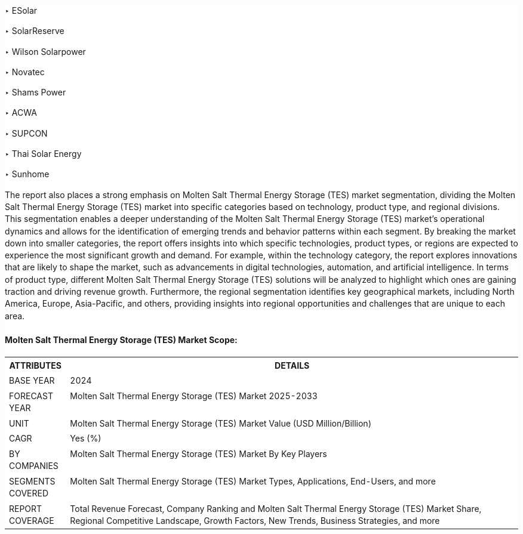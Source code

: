 ‣ ESolar

‣ SolarReserve

‣ Wilson Solarpower

‣ Novatec

‣ Shams Power

‣ ACWA

‣ SUPCON

‣ Thai Solar Energy

‣ Sunhome

The report also places a strong emphasis on Molten Salt Thermal Energy Storage (TES) market segmentation, dividing the Molten Salt Thermal Energy Storage (TES) market into specific categories based on technology, product type, and regional divisions. This segmentation enables a deeper understanding of the Molten Salt Thermal Energy Storage (TES) market’s operational dynamics and allows for the identification of emerging trends and behavior patterns within each segment. By breaking the market down into smaller categories, the report offers insights into which specific technologies, product types, or regions are expected to experience the most significant growth and demand. For example, within the technology category, the report explores innovations that are likely to shape the market, such as advancements in digital technologies, automation, and artificial intelligence. In terms of product type, different Molten Salt Thermal Energy Storage (TES) solutions will be analyzed to highlight which ones are gaining traction and driving revenue growth. Furthermore, the regional segmentation identifies key geographical markets, including North America, Europe, Asia-Pacific, and others, providing insights into regional opportunities and challenges that are unique to each area.

<h4>Molten Salt Thermal Energy Storage (TES) Market Scope:</h4>
<table>
<tr>
<th>ATTRIBUTES</th>
<th>DETAILS</th>
</tr>
<tr>
<td>BASE YEAR</td>
<td>2024</td>
</tr>
<tr>
<td>FORECAST YEAR</td>
<td>Molten Salt Thermal Energy Storage (TES) Market 2025-2033</td>
</tr>
<tr>
<td>UNIT</td>
<td>Molten Salt Thermal Energy Storage (TES) Market Value (USD Million/Billion)</td>
<tr>
<td>CAGR</td>
<td>Yes (%)</td>
</tr>
</tr>
<tr>
<td>BY COMPANIES</td>
<td>Molten Salt Thermal Energy Storage (TES) Market By Key Players</td>
</tr>
<tr>
<td>SEGMENTS COVERED</td>
<td>Molten Salt Thermal Energy Storage (TES) Market Types, Applications, End-Users, and more</td>
</tr>
<tr>
<td>REPORT COVERAGE</td>
<td>Total Revenue Forecast, Company Ranking and Molten Salt Thermal Energy Storage (TES) Market Share, Regional Competitive Landscape, Growth Factors, New Trends, Business Strategies, and more</td>
</tr>
<tr>